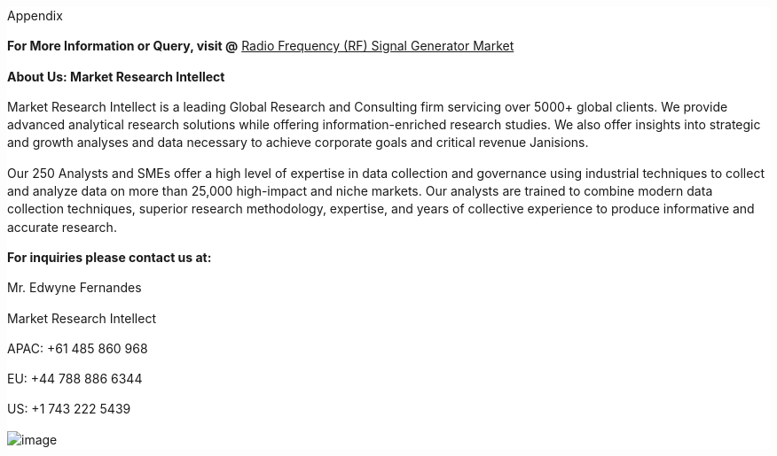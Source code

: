 Appendix</span></em></p><p><span class="font-[700]"><strong>For More Information or Query, visit&nbsp;@</strong>&nbsp;</span><span class="font-[700]"><a href="https://www.marketresearchintellect.com/product/radio-frequency-rf-signal-generator-market/?utm_source=Linkedin&utm_medium=863" target="_blank" data-tracking-control-name="article-ssr-frontend-pulse_little-text-block" data-tracking-will-navigate="" data-test-link="">Radio Frequency (RF) Signal Generator Market</a></span></p><p><strong><span class="font-[700]">About Us: Market Research Intellect</span></strong></p><p><span class="">Market Research Intellect is a leading Global Research and Consulting firm servicing over 5000+ global clients. We provide advanced analytical research solutions while offering information-enriched research studies.&nbsp;</span>We also offer insights into strategic and growth analyses and data necessary to achieve corporate goals and critical revenue Janisions.</p><p><span class="">Our 250 Analysts and SMEs offer a high level of expertise in data collection and governance using industrial techniques to collect and analyze data on more than 25,000 high-impact and niche markets. Our analysts are trained to combine modern data collection techniques, superior research methodology, expertise, and years of collective experience to produce informative and accurate research.</span></p><p><strong>For inquiries please contact us at:</strong></p><p>Mr. Edwyne Fernandes</p><p>Market Research Intellect</p><p>APAC: +61 485 860 968</p><p>EU: +44 788 886 6344</p><p>US: +1 743 222 5439</p>
![image](https://github.com/user-attachments/assets/e13065af-7b28-44c3-a658-a9105c75ac65)
